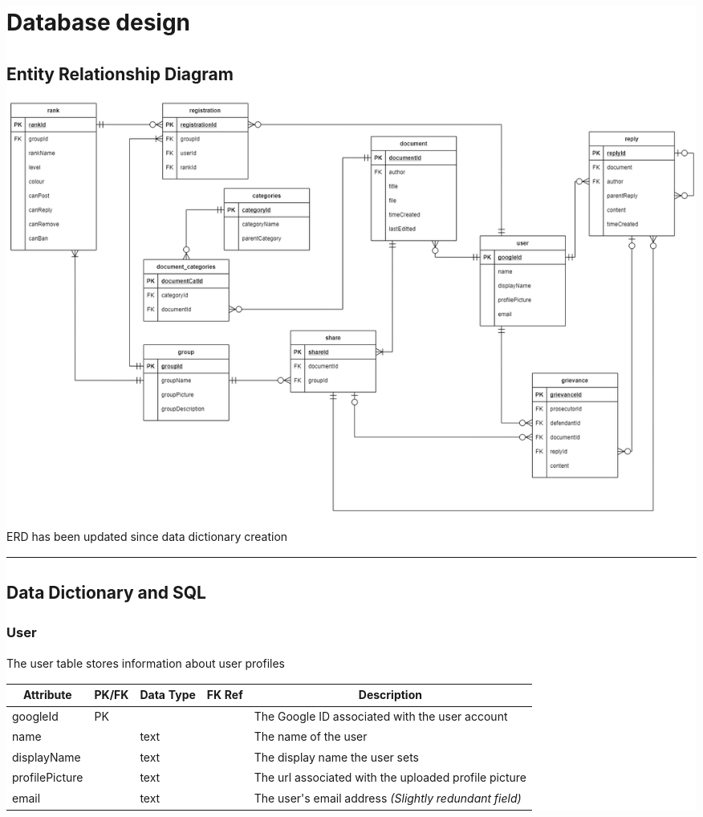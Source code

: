 # Database design

## Entity Relationship Diagram

![My ERD](ERD.png)

ERD has been updated since data dictionary creation

---

## Data Dictionary and SQL

### User

The user table stores information about user profiles

|Attribute|PK/FK|Data Type|FK Ref|Description|
|---|---|---|---|---|
|googleId|PK|||The Google ID associated with the user account|
|name||text||The name of the user|
|displayName||text||The display name the user sets|
|profilePicture||text||The url associated with the uploaded profile picture|
|email||text||The user's email address *(Slightly redundant field)*|
